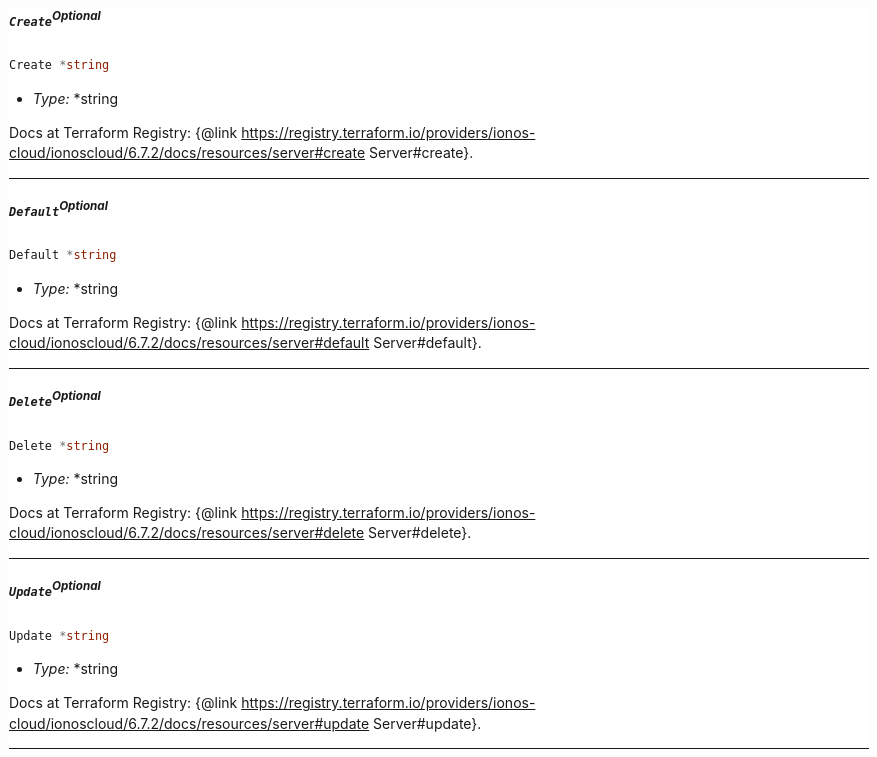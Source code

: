 
##### `Create`<sup>Optional</sup> <a name="Create" id="@cdktf/provider-ionoscloud.server.ServerTimeouts.property.create"></a>

```go
Create *string
```

- *Type:* *string

Docs at Terraform Registry: {@link https://registry.terraform.io/providers/ionos-cloud/ionoscloud/6.7.2/docs/resources/server#create Server#create}.

---

##### `Default`<sup>Optional</sup> <a name="Default" id="@cdktf/provider-ionoscloud.server.ServerTimeouts.property.default"></a>

```go
Default *string
```

- *Type:* *string

Docs at Terraform Registry: {@link https://registry.terraform.io/providers/ionos-cloud/ionoscloud/6.7.2/docs/resources/server#default Server#default}.

---

##### `Delete`<sup>Optional</sup> <a name="Delete" id="@cdktf/provider-ionoscloud.server.ServerTimeouts.property.delete"></a>

```go
Delete *string
```

- *Type:* *string

Docs at Terraform Registry: {@link https://registry.terraform.io/providers/ionos-cloud/ionoscloud/6.7.2/docs/resources/server#delete Server#delete}.

---

##### `Update`<sup>Optional</sup> <a name="Update" id="@cdktf/provider-ionoscloud.server.ServerTimeouts.property.update"></a>

```go
Update *string
```

- *Type:* *string

Docs at Terraform Registry: {@link https://registry.terraform.io/providers/ionos-cloud/ionoscloud/6.7.2/docs/resources/server#update Server#update}.

---
